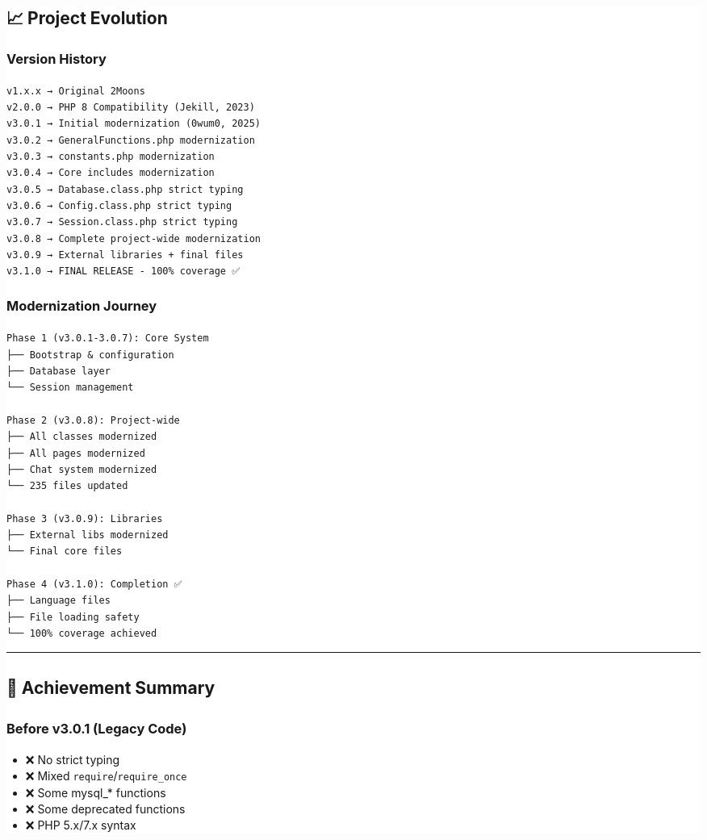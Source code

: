 
## 📈 Project Evolution

### Version History

```
v1.x.x → Original 2Moons
v2.0.0 → PHP 8 Compatibility (Jekill, 2023)
v3.0.1 → Initial modernization (0wum0, 2025)
v3.0.2 → GeneralFunctions.php modernization
v3.0.3 → constants.php modernization
v3.0.4 → Core includes modernization
v3.0.5 → Database.class.php strict typing
v3.0.6 → Config.class.php strict typing
v3.0.7 → Session.class.php strict typing
v3.0.8 → Complete project-wide modernization
v3.0.9 → External libraries + final files
v3.1.0 → FINAL RELEASE - 100% coverage ✅
```

### Modernization Journey

```
Phase 1 (v3.0.1-3.0.7): Core System
├── Bootstrap & configuration
├── Database layer
└── Session management

Phase 2 (v3.0.8): Project-wide
├── All classes modernized
├── All pages modernized
├── Chat system modernized
└── 235 files updated

Phase 3 (v3.0.9): Libraries
├── External libs modernized
└── Final core files

Phase 4 (v3.1.0): Completion ✅
├── Language files
├── File loading safety
└── 100% coverage achieved
```

---

## 🎯 Achievement Summary

### Before v3.0.1 (Legacy Code)
- ❌ No strict typing
- ❌ Mixed `require`/`require_once`
- ❌ Some mysql_* functions
- ❌ Some deprecated functions
- ❌ PHP 5.x/7.x syntax
